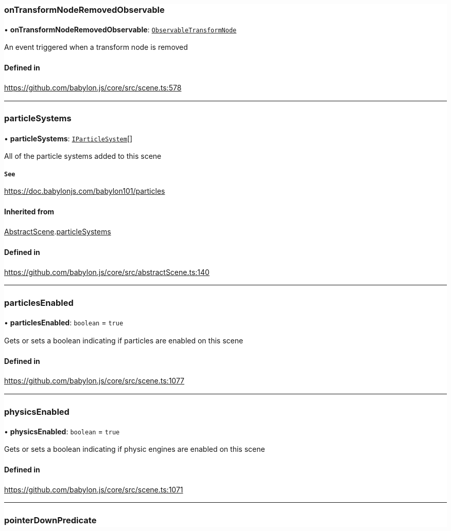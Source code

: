 ### onTransformNodeRemovedObservable

• **onTransformNodeRemovedObservable**: [`Observable`](Observable.md)[`TransformNode`](TransformNode.md)

An event triggered when a transform node is removed

#### Defined in

https://github.com/babylon.js/core/src/scene.ts:578

___

### particleSystems

• **particleSystems**: [`IParticleSystem`](../interfaces/IParticleSystem.md)[]

All of the particle systems added to this scene

**`See`**

https://doc.babylonjs.com/babylon101/particles

#### Inherited from

[AbstractScene](AbstractScene.md).[particleSystems](AbstractScene.md#particlesystems)

#### Defined in

https://github.com/babylon.js/core/src/abstractScene.ts:140

___

### particlesEnabled

• **particlesEnabled**: `boolean` = `true`

Gets or sets a boolean indicating if particles are enabled on this scene

#### Defined in

https://github.com/babylon.js/core/src/scene.ts:1077

___

### physicsEnabled

• **physicsEnabled**: `boolean` = `true`

Gets or sets a boolean indicating if physic engines are enabled on this scene

#### Defined in

https://github.com/babylon.js/core/src/scene.ts:1071

___

### pointerDownPredicate
